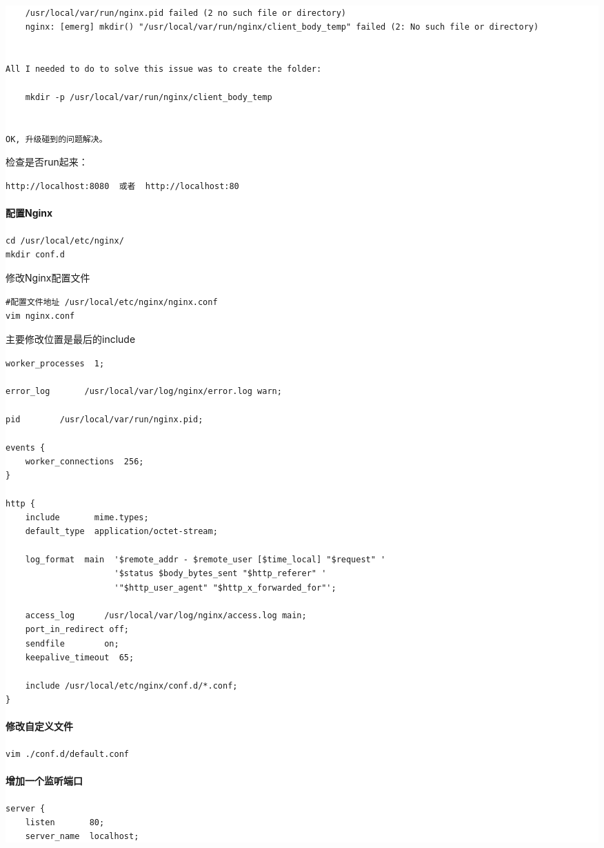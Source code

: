 		/usr/local/var/run/nginx.pid failed (2 no such file or directory)
		nginx: [emerg] mkdir() "/usr/local/var/run/nginx/client_body_temp" failed (2: No such file or directory)
		
	
	All I needed to do to solve this issue was to create the folder:
	
		mkdir -p /usr/local/var/run/nginx/client_body_temp
		
	
	OK, 升级碰到的问题解决。	
	
检查是否run起来：

	http://localhost:8080  或者  http://localhost:80

#### 配置Nginx

	cd /usr/local/etc/nginx/
	mkdir conf.d
	
修改Nginx配置文件

	#配置文件地址 /usr/local/etc/nginx/nginx.conf
	vim nginx.conf
	
主要修改位置是最后的include

	worker_processes  1;  
	
	error_log       /usr/local/var/log/nginx/error.log warn;
	
	pid        /usr/local/var/run/nginx.pid;
	
	events {
	    worker_connections  256;
	}
	
	http {
	    include       mime.types;
	    default_type  application/octet-stream;
	
	    log_format  main  '$remote_addr - $remote_user [$time_local] "$request" '
	                      '$status $body_bytes_sent "$http_referer" '
	                      '"$http_user_agent" "$http_x_forwarded_for"';
	
	    access_log      /usr/local/var/log/nginx/access.log main;
	    port_in_redirect off;
	    sendfile        on; 
	    keepalive_timeout  65; 
	
	    include /usr/local/etc/nginx/conf.d/*.conf;
	}
	
#### 修改自定义文件

	vim ./conf.d/default.conf
	
#### 增加一个监听端口

	server {
	    listen       80;
	    server_name  localhost;
	
